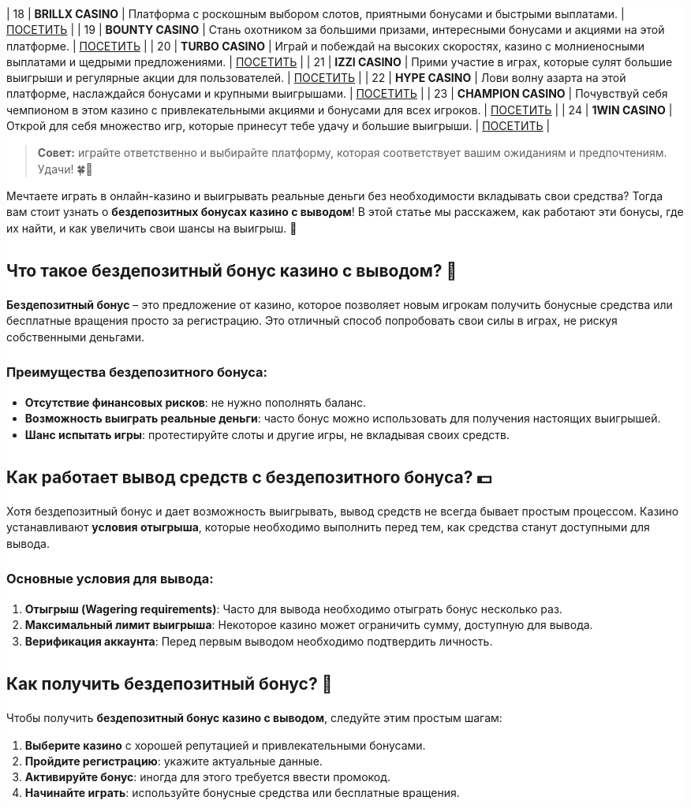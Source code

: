 | 18 | **BRILLX CASINO**    | Платформа с роскошным выбором слотов, приятными бонусами и быстрыми выплатами.                                                                                      | [ПОСЕТИТЬ](https://brillx.pub/BRIVK)                                                                 |
| 19 | **BOUNTY CASINO**    | Стань охотником за большими призами, интересными бонусами и акциями на этой платформе.                                                                               | [ПОСЕТИТЬ](https://bounty-casino.de/BOVK)                                                            |
| 20 | **TURBO CASINO**     | Играй и побеждай на высоких скоростях, казино с молниеносными выплатами и щедрыми предложениями.                                                                    | [ПОСЕТИТЬ](https://turbo-casino.pro/TURVK)                                                           |
| 21 | **IZZI CASINO**      | Прими участие в играх, которые сулят большие выигрыши и регулярные акции для пользователей.                                                                          | [ПОСЕТИТЬ](https://izzi-fr03.com/ca7c8a7b7)                                                          |
| 22 | **HYPE CASINO**      | Лови волну азарта на этой платформе, наслаждайся бонусами и крупными выигрышами.                                                                                    | [ПОСЕТИТЬ](https://hypekaz.com/dc2f44ad0)                                                            |
| 23 | **CHAMPION CASINO**  | Почувствуй себя чемпионом в этом казино с привлекательными акциями и бонусами для всех игроков.                                                                      | [ПОСЕТИТЬ](https://champcasino.ink/pobeda/doa-hats?p80412p305331p112c)                               |
| 24 | **1WIN CASINO**      | Открой для себя множество игр, которые принесут тебе удачу и большие выигрыши.                                                                                       | [ПОСЕТИТЬ](https://brandplay.link/6F5VqbyZ)                                                          |

> **Совет:** играйте ответственно и выбирайте платформу, которая соответствует вашим ожиданиям и предпочтениям. Удачи! 🍀🎰

Мечтаете играть в онлайн-казино и выигрывать реальные деньги без необходимости вкладывать свои средства? Тогда вам стоит узнать о **бездепозитных бонусах казино с выводом**! В этой статье мы расскажем, как работают эти бонусы, где их найти, и как увеличить свои шансы на выигрыш. 🤑

## Что такое бездепозитный бонус казино с выводом? 🎁

**Бездепозитный бонус** – это предложение от казино, которое позволяет новым игрокам получить бонусные средства или бесплатные вращения просто за регистрацию. Это отличный способ попробовать свои силы в играх, не рискуя собственными деньгами.

### Преимущества бездепозитного бонуса:

- **Отсутствие финансовых рисков**: не нужно пополнять баланс.
- **Возможность выиграть реальные деньги**: часто бонус можно использовать для получения настоящих выигрышей.
- **Шанс испытать игры**: протестируйте слоты и другие игры, не вкладывая своих средств.

## Как работает вывод средств с бездепозитного бонуса? 💵

Хотя бездепозитный бонус и дает возможность выигрывать, вывод средств не всегда бывает простым процессом. Казино устанавливают **условия отыгрыша**, которые необходимо выполнить перед тем, как средства станут доступными для вывода.

### Основные условия для вывода:

1. **Отыгрыш (Wagering requirements)**: Часто для вывода необходимо отыграть бонус несколько раз.
2. **Максимальный лимит выигрыша**: Некоторое казино может ограничить сумму, доступную для вывода.
3. **Верификация аккаунта**: Перед первым выводом необходимо подтвердить личность.

## Как получить бездепозитный бонус? 📝

Чтобы получить **бездепозитный бонус казино с выводом**, следуйте этим простым шагам:

1. **Выберите казино** с хорошей репутацией и привлекательными бонусами.
2. **Пройдите регистрацию**: укажите актуальные данные.
3. **Активируйте бонус**: иногда для этого требуется ввести промокод.
4. **Начинайте играть**: используйте бонусные средства или бесплатные вращения.

